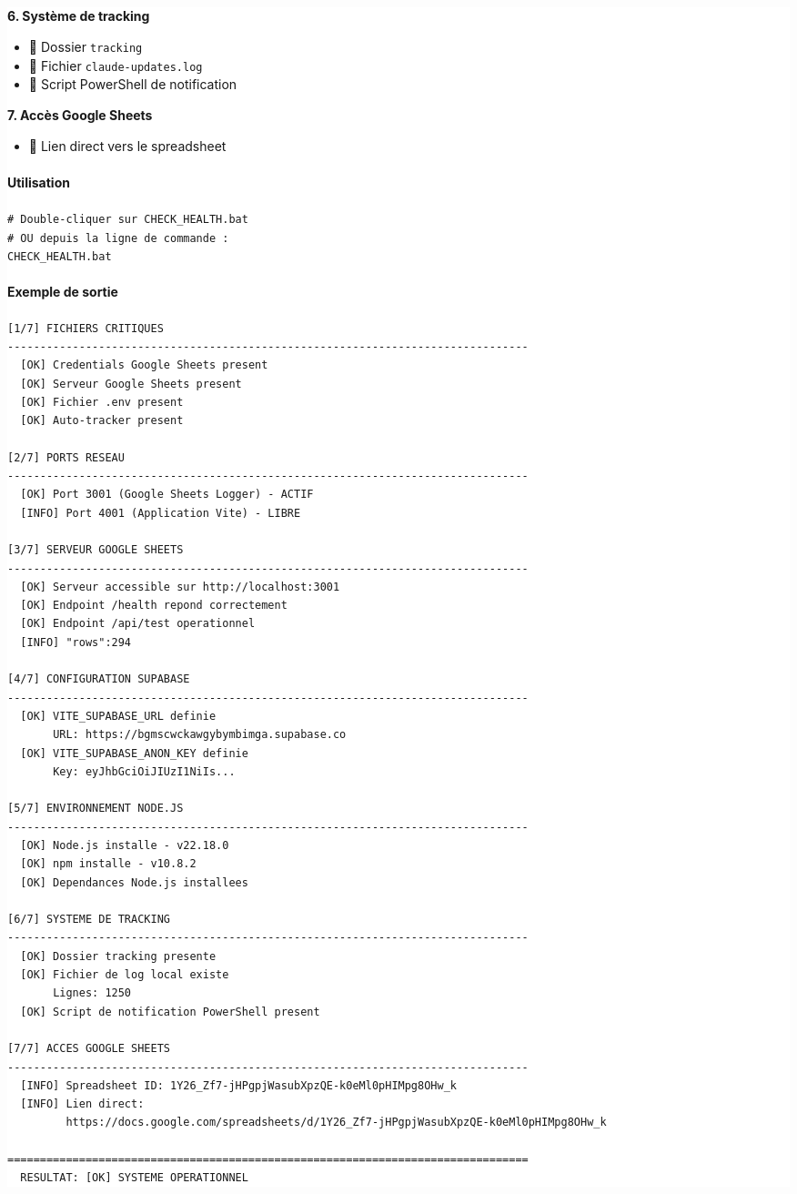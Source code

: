 **6. Système de tracking**
- 📁 Dossier `tracking`
- 📝 Fichier `claude-updates.log`
- 🔔 Script PowerShell de notification

**7. Accès Google Sheets**
- 🔗 Lien direct vers le spreadsheet

#### Utilisation

```batch
# Double-cliquer sur CHECK_HEALTH.bat
# OU depuis la ligne de commande :
CHECK_HEALTH.bat
```

#### Exemple de sortie

```
[1/7] FICHIERS CRITIQUES
--------------------------------------------------------------------------------
  [OK] Credentials Google Sheets present
  [OK] Serveur Google Sheets present
  [OK] Fichier .env present
  [OK] Auto-tracker present

[2/7] PORTS RESEAU
--------------------------------------------------------------------------------
  [OK] Port 3001 (Google Sheets Logger) - ACTIF
  [INFO] Port 4001 (Application Vite) - LIBRE

[3/7] SERVEUR GOOGLE SHEETS
--------------------------------------------------------------------------------
  [OK] Serveur accessible sur http://localhost:3001
  [OK] Endpoint /health repond correctement
  [OK] Endpoint /api/test operationnel
  [INFO] "rows":294

[4/7] CONFIGURATION SUPABASE
--------------------------------------------------------------------------------
  [OK] VITE_SUPABASE_URL definie
       URL: https://bgmscwckawgybymbimga.supabase.co
  [OK] VITE_SUPABASE_ANON_KEY definie
       Key: eyJhbGciOiJIUzI1NiIs...

[5/7] ENVIRONNEMENT NODE.JS
--------------------------------------------------------------------------------
  [OK] Node.js installe - v22.18.0
  [OK] npm installe - v10.8.2
  [OK] Dependances Node.js installees

[6/7] SYSTEME DE TRACKING
--------------------------------------------------------------------------------
  [OK] Dossier tracking presente
  [OK] Fichier de log local existe
       Lignes: 1250
  [OK] Script de notification PowerShell present

[7/7] ACCES GOOGLE SHEETS
--------------------------------------------------------------------------------
  [INFO] Spreadsheet ID: 1Y26_Zf7-jHPgpjWasubXpzQE-k0eMl0pHIMpg8OHw_k
  [INFO] Lien direct:
         https://docs.google.com/spreadsheets/d/1Y26_Zf7-jHPgpjWasubXpzQE-k0eMl0pHIMpg8OHw_k

================================================================================
  RESULTAT: [OK] SYSTEME OPERATIONNEL
```